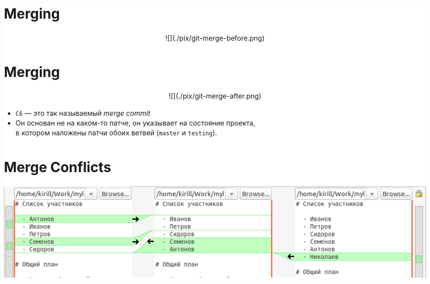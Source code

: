 # Merging

<center>![](./pix/git-merge-before.png)</center>

# Merging

<center>![](./pix/git-merge-after.png)</center>

  - `С6` — это так называемый _merge commit_
  - Он основан не на каком-то патче, он указывает на состояние проекта,\
    в котором наложены патчи обоих ветвей (`master` и `testing`).

# Merge Conflicts

![](./pix/merge-conflict.png)
